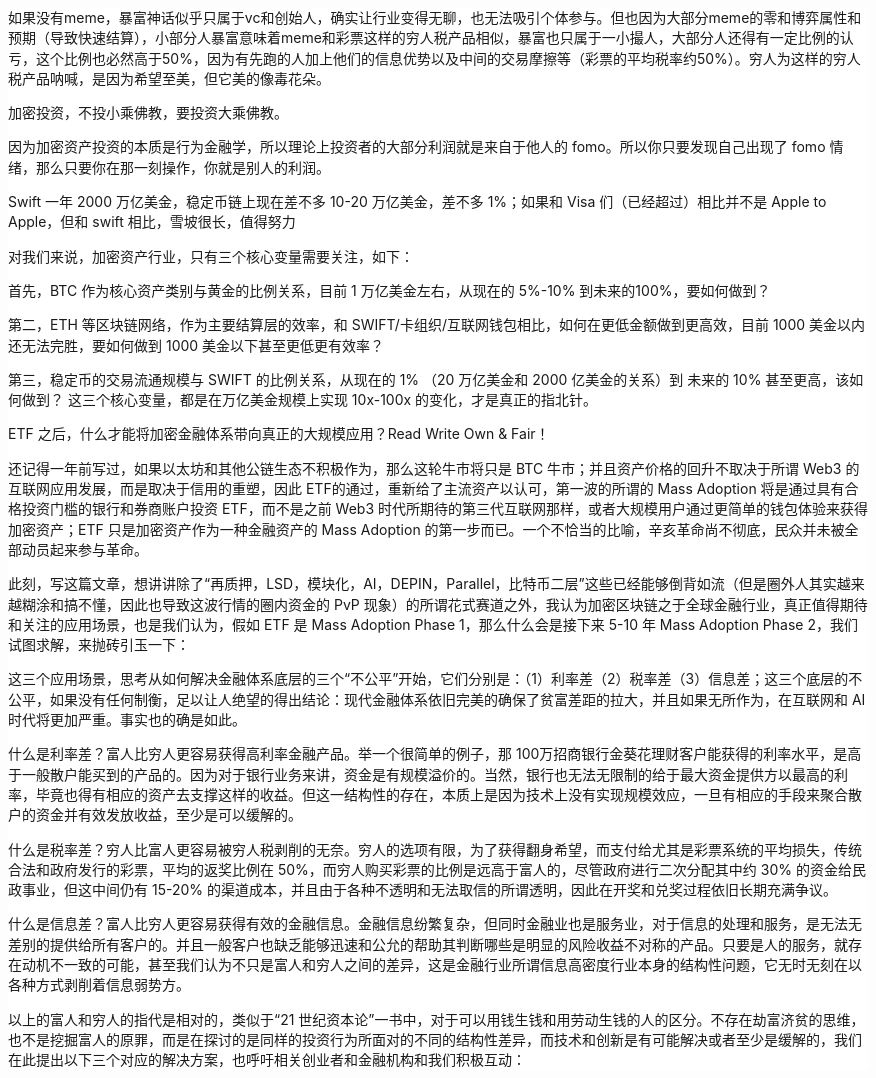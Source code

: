 



如果没有meme，暴富神话似乎只属于vc和创始人，确实让行业变得无聊，也无法吸引个体参与。但也因为大部分meme的零和博弈属性和预期（导致快速结算），小部分人暴富意味着meme和彩票这样的穷人税产品相似，暴富也只属于一小撮人，大部分人还得有一定比例的认亏，这个比例也必然高于50%，因为有先跑的人加上他们的信息优势以及中间的交易摩擦等（彩票的平均税率约50%）。穷人为这样的穷人税产品呐喊，是因为希望至美，但它美的像毒花朵。





加密投资，不投小乘佛教，要投资大乘佛教。





因为加密资产投资的本质是行为金融学，所以理论上投资者的大部分利润就是来自于他人的 fomo。所以你只要发现自己出现了 fomo 情绪，那么只要你在那一刻操作，你就是别人的利润。





Swift 一年 2000 万亿美金，稳定币链上现在差不多 10-20 万亿美金，差不多 1%；如果和 Visa 们（已经超过）相比并不是 Apple to Apple，但和 swift 相比，雪坡很长，值得努力





对我们来说，加密资产行业，只有三个核心变量需要关注，如下：

 首先，BTC 作为核心资产类别与黄金的比例关系，目前 1 万亿美金左右，从现在的 5%-10% 到未来的100%，要如何做到？ 

第二，ETH 等区块链网络，作为主要结算层的效率，和 SWIFT/卡组织/互联网钱包相比，如何在更低金额做到更高效，目前 1000 美金以内还无法完胜，要如何做到 1000 美金以下甚至更低更有效率？ 

第三，稳定币的交易流通规模与 SWIFT 的比例关系，从现在的 1% （20 万亿美金和 2000 亿美金的关系）到 未来的 10% 甚至更高，该如何做到？ 这三个核心变量，都是在万亿美金规模上实现 10x-100x 的变化，才是真正的指北针。





ETF 之后，什么才能将加密金融体系带向真正的大规模应用？Read Write Own & Fair！ 

还记得一年前写过，如果以太坊和其他公链生态不积极作为，那么这轮牛市将只是 BTC 牛市；并且资产价格的回升不取决于所谓 Web3 的互联网应用发展，而是取决于信用的重塑，因此 ETF的通过，重新给了主流资产以认可，第一波的所谓的 Mass Adoption 将是通过具有合格投资门槛的银行和券商账户投资 ETF，而不是之前 Web3 时代所期待的第三代互联网那样，或者大规模用户通过更简单的钱包体验来获得加密资产；ETF 只是加密资产作为一种金融资产的 Mass Adoption 的第一步而已。一个不恰当的比喻，辛亥革命尚不彻底，民众并未被全部动员起来参与革命。

此刻，写这篇文章，想讲讲除了“再质押，LSD，模块化，AI，DEPIN，Parallel，比特币二层”这些已经能够倒背如流（但是圈外人其实越来越糊涂和搞不懂，因此也导致这波行情的圈内资金的 PvP 现象）的所谓花式赛道之外，我认为加密区块链之于全球金融行业，真正值得期待和关注的应用场景，也是我们认为，假如 ETF 是 Mass Adoption Phase 1，那么什么会是接下来 5-10 年 Mass Adoption Phase 2，我们试图求解，来抛砖引玉一下：

 这三个应用场景，思考从如何解决金融体系底层的三个“不公平”开始，它们分别是：（1）利率差（2）税率差（3）信息差；这三个底层的不公平，如果没有任何制衡，足以让人绝望的得出结论：现代金融体系依旧完美的确保了贫富差距的拉大，并且如果无所作为，在互联网和 AI 时代将更加严重。事实也的确是如此。

 什么是利率差？富人比穷人更容易获得高利率金融产品。举一个很简单的例子，那 100万招商银行金葵花理财客户能获得的利率水平，是高于一般散户能买到的产品的。因为对于银行业务来讲，资金是有规模溢价的。当然，银行也无法无限制的给于最大资金提供方以最高的利率，毕竟也得有相应的资产去支撑这样的收益。但这一结构性的存在，本质上是因为技术上没有实现规模效应，一旦有相应的手段来聚合散户的资金并有效发放收益，至少是可以缓解的。 

什么是税率差？穷人比富人更容易被穷人税剥削的无奈。穷人的选项有限，为了获得翻身希望，而支付给尤其是彩票系统的平均损失，传统合法和政府发行的彩票，平均的返奖比例在 50%，而穷人购买彩票的比例是远高于富人的，尽管政府进行二次分配其中约 30% 的资金给民政事业，但这中间仍有 15-20% 的渠道成本，并且由于各种不透明和无法取信的所谓透明，因此在开奖和兑奖过程依旧长期充满争议。

 什么是信息差？富人比穷人更容易获得有效的金融信息。金融信息纷繁复杂，但同时金融业也是服务业，对于信息的处理和服务，是无法无差别的提供给所有客户的。并且一般客户也缺乏能够迅速和公允的帮助其判断哪些是明显的风险收益不对称的产品。只要是人的服务，就存在动机不一致的可能，甚至我们认为不只是富人和穷人之间的差异，这是金融行业所谓信息高密度行业本身的结构性问题，它无时无刻在以各种方式剥削着信息弱势方。 

以上的富人和穷人的指代是相对的，类似于“21 世纪资本论”一书中，对于可以用钱生钱和用劳动生钱的人的区分。不存在劫富济贫的思维，也不是挖掘富人的原罪，而是在探讨的是同样的投资行为所面对的不同的结构性差异，而技术和创新是有可能解决或者至少是缓解的，我们在此提出以下三个对应的解决方案，也呼吁相关创业者和金融机构和我们积极互动： 
